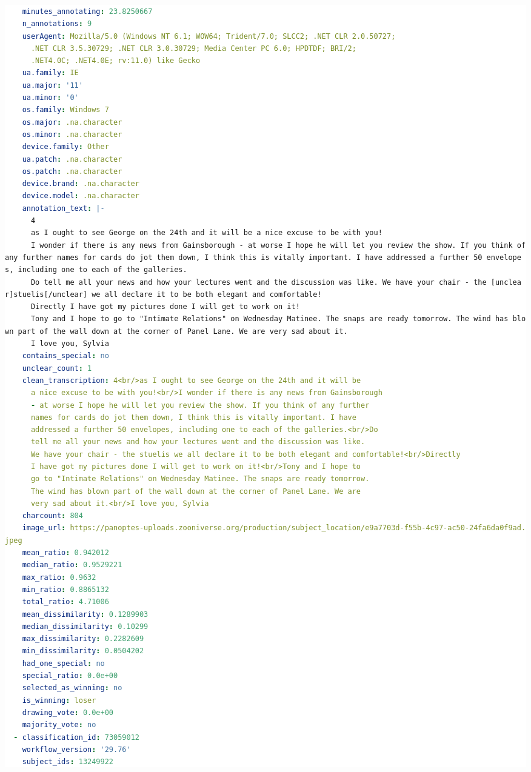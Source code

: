 ```yaml
    minutes_annotating: 23.8250667
    n_annotations: 9
    userAgent: Mozilla/5.0 (Windows NT 6.1; WOW64; Trident/7.0; SLCC2; .NET CLR 2.0.50727;
      .NET CLR 3.5.30729; .NET CLR 3.0.30729; Media Center PC 6.0; HPDTDF; BRI/2;
      .NET4.0C; .NET4.0E; rv:11.0) like Gecko
    ua.family: IE
    ua.major: '11'
    ua.minor: '0'
    os.family: Windows 7
    os.major: .na.character
    os.minor: .na.character
    device.family: Other
    ua.patch: .na.character
    os.patch: .na.character
    device.brand: .na.character
    device.model: .na.character
    annotation_text: |-
      4
      as I ought to see George on the 24th and it will be a nice excuse to be with you!
      I wonder if there is any news from Gainsborough - at worse I hope he will let you review the show. If you think of any further names for cards do jot them down, I think this is vitally important. I have addressed a further 50 envelopes, including one to each of the galleries.
      Do tell me all your news and how your lectures went and the discussion was like. We have your chair - the [unclear]stuelis[/unclear] we all declare it to be both elegant and comfortable!
      Directly I have got my pictures done I will get to work on it!
      Tony and I hope to go to "Intimate Relations" on Wednesday Matinee. The snaps are ready tomorrow. The wind has blown part of the wall down at the corner of Panel Lane. We are very sad about it.
      I love you, Sylvia
    contains_special: no
    unclear_count: 1
    clean_transcription: 4<br/>as I ought to see George on the 24th and it will be
      a nice excuse to be with you!<br/>I wonder if there is any news from Gainsborough
      - at worse I hope he will let you review the show. If you think of any further
      names for cards do jot them down, I think this is vitally important. I have
      addressed a further 50 envelopes, including one to each of the galleries.<br/>Do
      tell me all your news and how your lectures went and the discussion was like.
      We have your chair - the stuelis we all declare it to be both elegant and comfortable!<br/>Directly
      I have got my pictures done I will get to work on it!<br/>Tony and I hope to
      go to "Intimate Relations" on Wednesday Matinee. The snaps are ready tomorrow.
      The wind has blown part of the wall down at the corner of Panel Lane. We are
      very sad about it.<br/>I love you, Sylvia
    charcount: 804
    image_url: https://panoptes-uploads.zooniverse.org/production/subject_location/e9a7703d-f55b-4c97-ac50-24fa6da0f9ad.jpeg
    mean_ratio: 0.942012
    median_ratio: 0.9529221
    max_ratio: 0.9632
    min_ratio: 0.8865132
    total_ratio: 4.71006
    mean_dissimilarity: 0.1289903
    median_dissimilarity: 0.10299
    max_dissimilarity: 0.2282609
    min_dissimilarity: 0.0504202
    had_one_special: no
    special_ratio: 0.0e+00
    selected_as_winning: no
    is_winning: loser
    drawing_vote: 0.0e+00
    majority_vote: no
  - classification_id: 73059012
    workflow_version: '29.76'
    subject_ids: 13249922
```